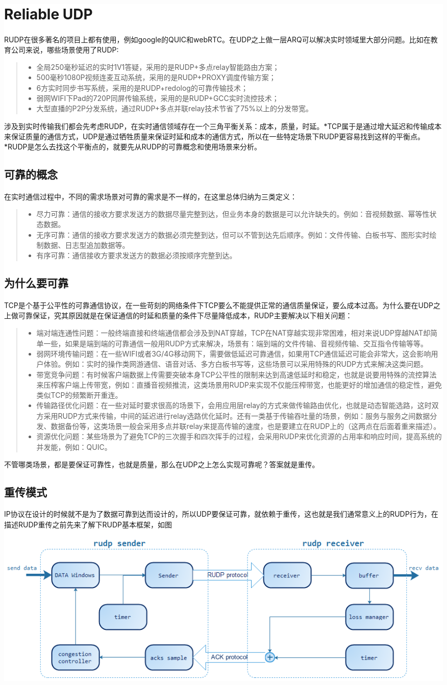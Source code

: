 # Reliable UDP

RUDP在很多著名的项目上都有使用，例如google的QUIC和webRTC。在UDP之上做一层ARQ可以解决实时领域里大部分问题。比如在教育公司来说，哪些场景使用了RUDP:

>- 全局250毫秒延迟的实时1V1答疑，采用的是RUDP+多点relay智能路由方案；
>- 500毫秒1080P视频连麦互动系统，采用的是RUDP+PROXY调度传输方案；
>- 6方实时同步书写系统，采用的是RUDP+redolog的可靠传输技术；
>- 弱网WIFI下Pad的720P同屏传输系统，采用的是RUDP+GCC实时流控技术；
>- 大型直播的P2P分发系统，通过RUDP+多点并联relay技术节省了75%以上的分发带宽。

涉及到实时传输我们都会先考虑RUDP，在实时通信领域存在一个三角平衡关系：成本，质量，时延。*TCP属于是通过增大延迟和传输成本来保证质量的通信方式，UDP是通过牺牲质量来保证时延和成本的通信方式，所以在一些特定场景下RUDP更容易找到这样的平衡点。*RUDP是怎么去找这个平衡点的，就要先从RUDP的可靠概念和使用场景来分析。

## 可靠的概念

在实时通信过程中，不同的需求场景对可靠的需求是不一样的，在这里总体归纳为三类定义：

>- 尽力可靠：通信的接收方要求发送方的数据尽量完整到达，但业务本身的数据是可以允许缺失的。例如：音视频数据、幂等性状态数据。
>- 无序可靠：通信的接收方要求发送方的数据必须完整到达，但可以不管到达先后顺序。例如：文件传输、白板书写、图形实时绘制数据、日志型追加数据等。
>- 有序可靠：通信接收方要求发送方的数据必须按顺序完整到达。

## 为什么要可靠

TCP是个基于公平性的可靠通信协议，在一些苛刻的网络条件下TCP要么不能提供正常的通信质量保证，要么成本过高。为什么要在UDP之上做可靠保证，究其原因就是在保证通信的时延和质量的条件下尽量降低成本，RUDP主要解决以下相关问题：

>- 端对端连通性问题：一般终端直接和终端通信都会涉及到NAT穿越，TCP在NAT穿越实现非常困难，相对来说UDP穿越NAT却简单一些，如果是端到端的可靠通信一般用RUDP方式来解决，场景有：端到端的文件传输、音视频传输、交互指令传输等等。
>- 弱网环境传输问题：在一些WIFI或者3G/4G移动网下，需要做低延迟可靠通信，如果用TCP通信延迟可能会非常大，这会影响用户体验。例如：实时的操作类网游通信、语音对话、多方白板书写等，这些场景可以采用特殊的RUDP方式来解决这类问题。
>- 带宽竞争问题：有时候客户端数据上传需要突破本身TCP公平性的限制来达到高速低延时和稳定，也就是说要用特殊的流控算法来压榨客户端上传带宽，例如：直播音视频推流，这类场景用RUDP来实现不仅能压榨带宽，也能更好的增加通信的稳定性，避免类似TCP的频繁断开重连。
>- 传输路径优化问题：在一些对延时要求很高的场景下，会用应用层relay的方式来做传输路由优化，也就是动态智能选路，这时双方采用RUDP方式来传输，中间的延迟进行relay选路优化延时。还有一类基于传输吞吐量的场景，例如：服务与服务之间数据分发、数据备份等，这类场景一般会采用多点并联relay来提高传输的速度，也是要建立在RUDP上的（这两点在后面着重来描述）。
>- 资源优化问题：某些场景为了避免TCP的三次握手和四次挥手的过程，会采用RUDP来优化资源的占用率和响应时间，提高系统的并发能，例如：QUIC。

不管哪类场景，都是要保证可靠性，也就是质量，那么在UDP之上怎么实现可靠呢？答案就是重传。

## 重传模式

IP协议在设计的时候就不是为了数据可靠到达而设计的，所以UDP要保证可靠，就依赖于重传，这也就是我们通常意义上的RUDP行为，在描述RUDP重传之前先来了解下RUDP基本框架，如图

![RUDPLogic](../Resource/RUDPLogic.jpg)
